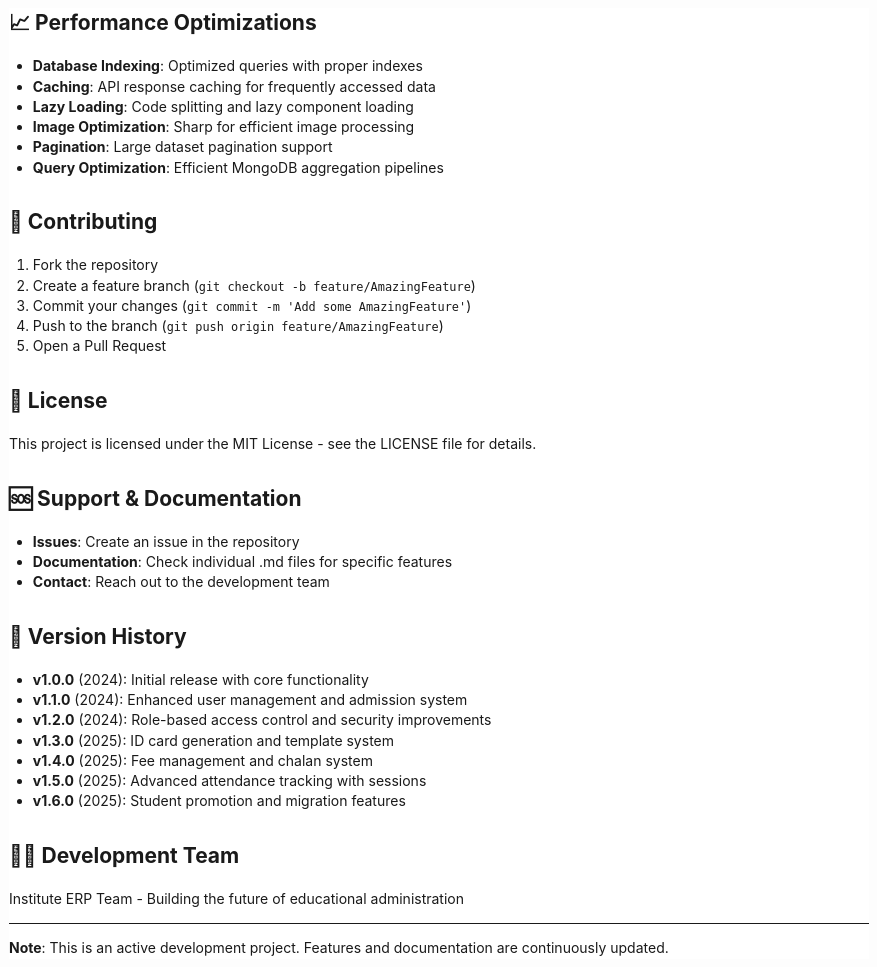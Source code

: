 ## 📈 Performance Optimizations

- **Database Indexing**: Optimized queries with proper indexes
- **Caching**: API response caching for frequently accessed data
- **Lazy Loading**: Code splitting and lazy component loading
- **Image Optimization**: Sharp for efficient image processing
- **Pagination**: Large dataset pagination support
- **Query Optimization**: Efficient MongoDB aggregation pipelines

## 🤝 Contributing

1. Fork the repository
2. Create a feature branch (`git checkout -b feature/AmazingFeature`)
3. Commit your changes (`git commit -m 'Add some AmazingFeature'`)
4. Push to the branch (`git push origin feature/AmazingFeature`)
5. Open a Pull Request

## 📄 License

This project is licensed under the MIT License - see the LICENSE file for details.

## 🆘 Support & Documentation

- **Issues**: Create an issue in the repository
- **Documentation**: Check individual .md files for specific features
- **Contact**: Reach out to the development team

## 🔄 Version History

- **v1.0.0** (2024): Initial release with core functionality
- **v1.1.0** (2024): Enhanced user management and admission system
- **v1.2.0** (2024): Role-based access control and security improvements
- **v1.3.0** (2025): ID card generation and template system
- **v1.4.0** (2025): Fee management and chalan system
- **v1.5.0** (2025): Advanced attendance tracking with sessions
- **v1.6.0** (2025): Student promotion and migration features

## 👨‍💻 Development Team

Institute ERP Team - Building the future of educational administration

---

**Note**: This is an active development project. Features and documentation are continuously updated.
